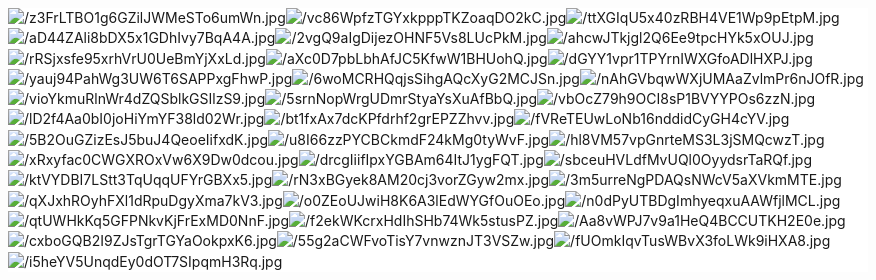 <img src="https://image.tmdb.org/t/p/original/z3FrLTBO1g6GZilJWMeSTo6umWn.jpg" alt="/z3FrLTBO1g6GZilJWMeSTo6umWn.jpg" title="/z3FrLTBO1g6GZilJWMeSTo6umWn.jpg"><img src="https://image.tmdb.org/t/p/original/vc86WpfzTGYxkpppTKZoaqDO2kC.jpg" alt="/vc86WpfzTGYxkpppTKZoaqDO2kC.jpg" title="/vc86WpfzTGYxkpppTKZoaqDO2kC.jpg"><img src="https://image.tmdb.org/t/p/original/ttXGIqU5x40zRBH4VE1Wp9pEtpM.jpg" alt="/ttXGIqU5x40zRBH4VE1Wp9pEtpM.jpg" title="/ttXGIqU5x40zRBH4VE1Wp9pEtpM.jpg"><img src="https://image.tmdb.org/t/p/original/aD44ZAli8bDX5x1GDhIvy7BqA4A.jpg" alt="/aD44ZAli8bDX5x1GDhIvy7BqA4A.jpg" title="/aD44ZAli8bDX5x1GDhIvy7BqA4A.jpg"><img src="https://image.tmdb.org/t/p/original/2vgQ9aIgDijezOHNF5Vs8LUcPkM.jpg" alt="/2vgQ9aIgDijezOHNF5Vs8LUcPkM.jpg" title="/2vgQ9aIgDijezOHNF5Vs8LUcPkM.jpg"><img src="https://image.tmdb.org/t/p/original/ahcwJTkjgl2Q6Ee9tpcHYk5xOUJ.jpg" alt="/ahcwJTkjgl2Q6Ee9tpcHYk5xOUJ.jpg" title="/ahcwJTkjgl2Q6Ee9tpcHYk5xOUJ.jpg"><img src="https://image.tmdb.org/t/p/original/rRSjxsfe95xrhVrU0UeBmYjXxLd.jpg" alt="/rRSjxsfe95xrhVrU0UeBmYjXxLd.jpg" title="/rRSjxsfe95xrhVrU0UeBmYjXxLd.jpg"><img src="https://image.tmdb.org/t/p/original/aXc0D7pbLbhAfJC5KfwW1BHUohQ.jpg" alt="/aXc0D7pbLbhAfJC5KfwW1BHUohQ.jpg" title="/aXc0D7pbLbhAfJC5KfwW1BHUohQ.jpg"><img src="https://image.tmdb.org/t/p/original/dGYY1vpr1TPYrnIWXGfoADlHXPJ.jpg" alt="/dGYY1vpr1TPYrnIWXGfoADlHXPJ.jpg" title="/dGYY1vpr1TPYrnIWXGfoADlHXPJ.jpg"><img src="https://image.tmdb.org/t/p/original/yauj94PahWg3UW6T6SAPPxgFhwP.jpg" alt="/yauj94PahWg3UW6T6SAPPxgFhwP.jpg" title="/yauj94PahWg3UW6T6SAPPxgFhwP.jpg"><img src="https://image.tmdb.org/t/p/original/6woMCRHQqjsSihgAQcXyG2MCJSn.jpg" alt="/6woMCRHQqjsSihgAQcXyG2MCJSn.jpg" title="/6woMCRHQqjsSihgAQcXyG2MCJSn.jpg"><img src="https://image.tmdb.org/t/p/original/nAhGVbqwWXjUMAaZvlmPr6nJOfR.jpg" alt="/nAhGVbqwWXjUMAaZvlmPr6nJOfR.jpg" title="/nAhGVbqwWXjUMAaZvlmPr6nJOfR.jpg"><img src="https://image.tmdb.org/t/p/original/vioYkmuRlnWr4dZQSblkGSIlzS9.jpg" alt="/vioYkmuRlnWr4dZQSblkGSIlzS9.jpg" title="/vioYkmuRlnWr4dZQSblkGSIlzS9.jpg"><img src="https://image.tmdb.org/t/p/original/5srnNopWrgUDmrStyaYsXuAfBbQ.jpg" alt="/5srnNopWrgUDmrStyaYsXuAfBbQ.jpg" title="/5srnNopWrgUDmrStyaYsXuAfBbQ.jpg"><img src="https://image.tmdb.org/t/p/original/vbOcZ79h9OCI8sP1BVYYPOs6zzN.jpg" alt="/vbOcZ79h9OCI8sP1BVYYPOs6zzN.jpg" title="/vbOcZ79h9OCI8sP1BVYYPOs6zzN.jpg"><img src="https://image.tmdb.org/t/p/original/lD2f4Aa0bI0joHiYmYF38ld02Wr.jpg" alt="/lD2f4Aa0bI0joHiYmYF38ld02Wr.jpg" title="/lD2f4Aa0bI0joHiYmYF38ld02Wr.jpg"><img src="https://image.tmdb.org/t/p/original/bt1fxAx7dcKPfdrhf2grEPZZhvv.jpg" alt="/bt1fxAx7dcKPfdrhf2grEPZZhvv.jpg" title="/bt1fxAx7dcKPfdrhf2grEPZZhvv.jpg"><img src="https://image.tmdb.org/t/p/original/fVReTEUwLoNb16nddidCyGH4cYV.jpg" alt="/fVReTEUwLoNb16nddidCyGH4cYV.jpg" title="/fVReTEUwLoNb16nddidCyGH4cYV.jpg"><img src="https://image.tmdb.org/t/p/original/5B2OuGZizEsJ5buJ4QeoeIifxdK.jpg" alt="/5B2OuGZizEsJ5buJ4QeoeIifxdK.jpg" title="/5B2OuGZizEsJ5buJ4QeoeIifxdK.jpg"><img src="https://image.tmdb.org/t/p/original/u8I66zzPYCBCkmdF24kMg0tyWvF.jpg" alt="/u8I66zzPYCBCkmdF24kMg0tyWvF.jpg" title="/u8I66zzPYCBCkmdF24kMg0tyWvF.jpg"><img src="https://image.tmdb.org/t/p/original/hl8VM57vpGnrteMS3L3jSMQcwzT.jpg" alt="/hl8VM57vpGnrteMS3L3jSMQcwzT.jpg" title="/hl8VM57vpGnrteMS3L3jSMQcwzT.jpg"><img src="https://image.tmdb.org/t/p/original/xRxyfac0CWGXROxVw6X9Dw0dcou.jpg" alt="/xRxyfac0CWGXROxVw6X9Dw0dcou.jpg" title="/xRxyfac0CWGXROxVw6X9Dw0dcou.jpg"><img src="https://image.tmdb.org/t/p/original/drcgIiifIpxYGBAm64ItJ1ygFQT.jpg" alt="/drcgIiifIpxYGBAm64ItJ1ygFQT.jpg" title="/drcgIiifIpxYGBAm64ItJ1ygFQT.jpg"><img src="https://image.tmdb.org/t/p/original/sbceuHVLdfMvUQl0OyydsrTaRQf.jpg" alt="/sbceuHVLdfMvUQl0OyydsrTaRQf.jpg" title="/sbceuHVLdfMvUQl0OyydsrTaRQf.jpg"><img src="https://image.tmdb.org/t/p/original/ktVYDBI7LStt3TqUqqUFYrGBXx5.jpg" alt="/ktVYDBI7LStt3TqUqqUFYrGBXx5.jpg" title="/ktVYDBI7LStt3TqUqqUFYrGBXx5.jpg"><img src="https://image.tmdb.org/t/p/original/rN3xBGyek8AM20cj3vorZGyw2mx.jpg" alt="/rN3xBGyek8AM20cj3vorZGyw2mx.jpg" title="/rN3xBGyek8AM20cj3vorZGyw2mx.jpg"><img src="https://image.tmdb.org/t/p/original/3m5urreNgPDAQsNWcV5aXVkmMTE.jpg" alt="/3m5urreNgPDAQsNWcV5aXVkmMTE.jpg" title="/3m5urreNgPDAQsNWcV5aXVkmMTE.jpg"><img src="https://image.tmdb.org/t/p/original/qXJxhROyhFXl1dRpuDgyXma7kV3.jpg" alt="/qXJxhROyhFXl1dRpuDgyXma7kV3.jpg" title="/qXJxhROyhFXl1dRpuDgyXma7kV3.jpg"><img src="https://image.tmdb.org/t/p/original/o0ZEoUJwiH8K6A3lEdWYGfOuOEo.jpg" alt="/o0ZEoUJwiH8K6A3lEdWYGfOuOEo.jpg" title="/o0ZEoUJwiH8K6A3lEdWYGfOuOEo.jpg"><img src="https://image.tmdb.org/t/p/original/n0dPyUTBDgImhyeqxuAAWfjlMCL.jpg" alt="/n0dPyUTBDgImhyeqxuAAWfjlMCL.jpg" title="/n0dPyUTBDgImhyeqxuAAWfjlMCL.jpg"><img src="https://image.tmdb.org/t/p/original/qtUWHkKq5GFPNkvKjFrExMD0NnF.jpg" alt="/qtUWHkKq5GFPNkvKjFrExMD0NnF.jpg" title="/qtUWHkKq5GFPNkvKjFrExMD0NnF.jpg"><img src="https://image.tmdb.org/t/p/original/f2ekWKcrxHdIhSHb74Wk5stusPZ.jpg" alt="/f2ekWKcrxHdIhSHb74Wk5stusPZ.jpg" title="/f2ekWKcrxHdIhSHb74Wk5stusPZ.jpg"><img src="https://image.tmdb.org/t/p/original/Aa8vWPJ7v9a1HeQ4BCCUTKH2E0e.jpg" alt="/Aa8vWPJ7v9a1HeQ4BCCUTKH2E0e.jpg" title="/Aa8vWPJ7v9a1HeQ4BCCUTKH2E0e.jpg"><img src="https://image.tmdb.org/t/p/original/cxboGQB2I9ZJsTgrTGYaOokpxK6.jpg" alt="/cxboGQB2I9ZJsTgrTGYaOokpxK6.jpg" title="/cxboGQB2I9ZJsTgrTGYaOokpxK6.jpg"><img src="https://image.tmdb.org/t/p/original/55g2aCWFvoTisY7vnwznJT3VSZw.jpg" alt="/55g2aCWFvoTisY7vnwznJT3VSZw.jpg" title="/55g2aCWFvoTisY7vnwznJT3VSZw.jpg"><img src="https://image.tmdb.org/t/p/original/fUOmkIqvTusWBvX3foLWk9iHXA8.jpg" alt="/fUOmkIqvTusWBvX3foLWk9iHXA8.jpg" title="/fUOmkIqvTusWBvX3foLWk9iHXA8.jpg"><img src="https://image.tmdb.org/t/p/original/i5heYV5UnqdEy0dOT7SIpqmH3Rq.jpg" alt="/i5heYV5UnqdEy0dOT7SIpqmH3Rq.jpg" title="/i5heYV5UnqdEy0dOT7SIpqmH3Rq.jpg">
